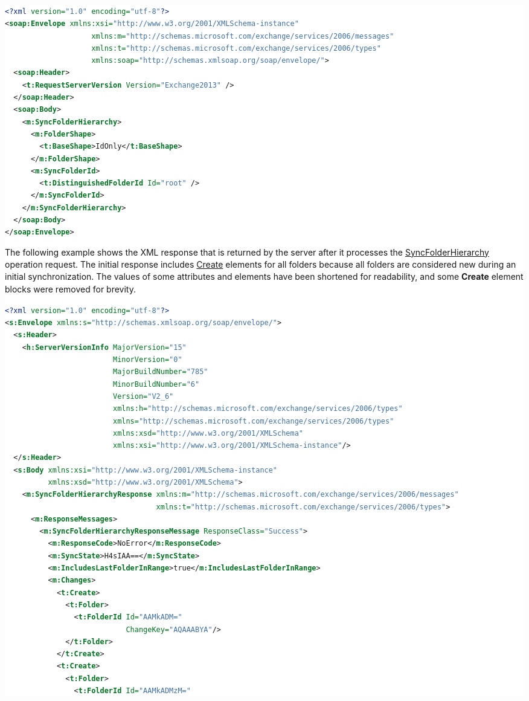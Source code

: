 ```XML
<?xml version="1.0" encoding="utf-8"?>
<soap:Envelope xmlns:xsi="http://www.w3.org/2001/XMLSchema-instance" 
                    xmlns:m="http://schemas.microsoft.com/exchange/services/2006/messages"
                    xmlns:t="http://schemas.microsoft.com/exchange/services/2006/types"
                    xmlns:soap="http://schemas.xmlsoap.org/soap/envelope/">
  <soap:Header>
    <t:RequestServerVersion Version="Exchange2013" />
  </soap:Header>
  <soap:Body>
    <m:SyncFolderHierarchy>
      <m:FolderShape>
        <t:BaseShape>IdOnly</t:BaseShape>
      </m:FolderShape>
      <m:SyncFolderId>
        <t:DistinguishedFolderId Id="root" />
      </m:SyncFolderId>
    </m:SyncFolderHierarchy>
  </soap:Body>
</soap:Envelope>
```

The following example shows the XML response that is returned by the server after it processes the [SyncFolderHierarchy](http://msdn.microsoft.com/library/b31916b1-bc6c-4451-a475-b7c5417f752d%28Office.15%29.aspx) operation request. The initial response includes [Create](http://msdn.microsoft.com/library/6b463d0a-70e9-40c5-ade4-c7d9a5f36bc1%28Office.15%29.aspx) elements for all folders because all folders are considered new during an initial synchronization. The values of some attributes and elements have been shortened for readability, and some **Create** element blocks were removed for brevity. 
  
```xml
<?xml version="1.0" encoding="utf-8"?>
<s:Envelope xmlns:s="http://schemas.xmlsoap.org/soap/envelope/">
  <s:Header>
    <h:ServerVersionInfo MajorVersion="15"
                         MinorVersion="0"
                         MajorBuildNumber="785"
                         MinorBuildNumber="6"
                         Version="V2_6"
                         xmlns:h="http://schemas.microsoft.com/exchange/services/2006/types"
                         xmlns="http://schemas.microsoft.com/exchange/services/2006/types"
                         xmlns:xsd="http://www.w3.org/2001/XMLSchema"
                         xmlns:xsi="http://www.w3.org/2001/XMLSchema-instance"/>
  </s:Header>
  <s:Body xmlns:xsi="http://www.w3.org/2001/XMLSchema-instance"
          xmlns:xsd="http://www.w3.org/2001/XMLSchema">
    <m:SyncFolderHierarchyResponse xmlns:m="http://schemas.microsoft.com/exchange/services/2006/messages"
                                   xmlns:t="http://schemas.microsoft.com/exchange/services/2006/types">
      <m:ResponseMessages>
        <m:SyncFolderHierarchyResponseMessage ResponseClass="Success">
          <m:ResponseCode>NoError</m:ResponseCode>
          <m:SyncState>H4sIAA==</m:SyncState>
          <m:IncludesLastFolderInRange>true</m:IncludesLastFolderInRange>
          <m:Changes>
            <t:Create>
              <t:Folder>
                <t:FolderId Id="AAMkADM="
                            ChangeKey="AQAAABYA"/>
              </t:Folder>
            </t:Create>
            <t:Create>
              <t:Folder>
                <t:FolderId Id="AAMkADMzM="
```